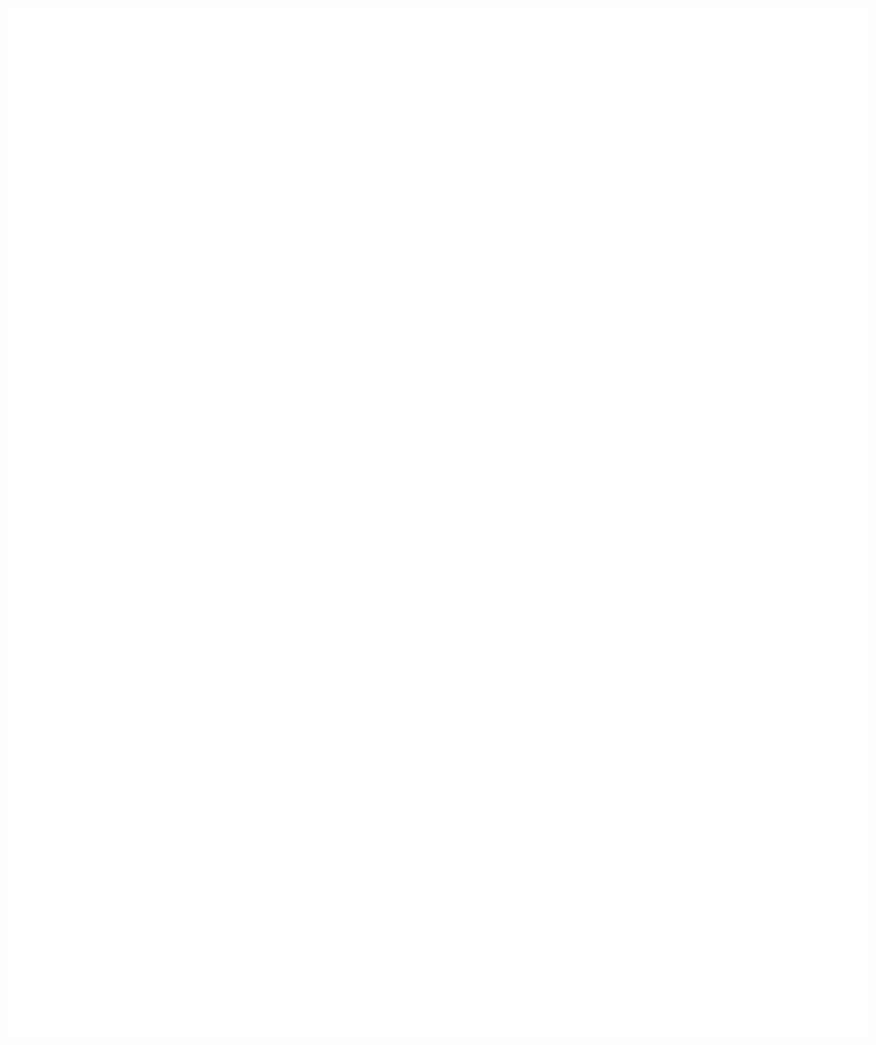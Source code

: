 ![HEALTH,EMPOWERMENT,ANDRESPONSIBILITYINTHEERA_7_7](Generated/images/HEALTH,EMPOWERMENT,ANDRESPONSIBILITYINTHEERA_7_7.png)
